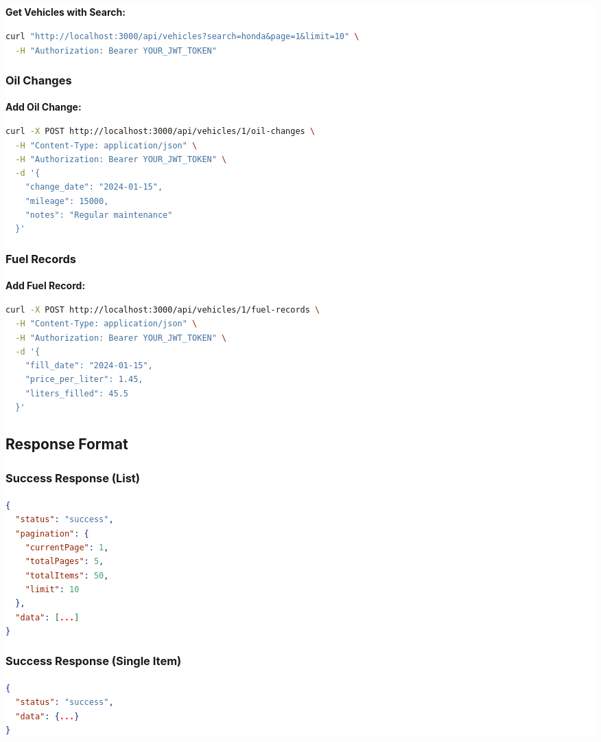 **Get Vehicles with Search:**
```bash
curl "http://localhost:3000/api/vehicles?search=honda&page=1&limit=10" \
  -H "Authorization: Bearer YOUR_JWT_TOKEN"
```

### Oil Changes

**Add Oil Change:**
```bash
curl -X POST http://localhost:3000/api/vehicles/1/oil-changes \
  -H "Content-Type: application/json" \
  -H "Authorization: Bearer YOUR_JWT_TOKEN" \
  -d '{
    "change_date": "2024-01-15",
    "mileage": 15000,
    "notes": "Regular maintenance"
  }'
```

### Fuel Records

**Add Fuel Record:**
```bash
curl -X POST http://localhost:3000/api/vehicles/1/fuel-records \
  -H "Content-Type: application/json" \
  -H "Authorization: Bearer YOUR_JWT_TOKEN" \
  -d '{
    "fill_date": "2024-01-15",
    "price_per_liter": 1.45,
    "liters_filled": 45.5
  }'
```

## Response Format

### Success Response (List)
```json
{
  "status": "success",
  "pagination": {
    "currentPage": 1,
    "totalPages": 5,
    "totalItems": 50,
    "limit": 10
  },
  "data": [...]
}
```

### Success Response (Single Item)
```json
{
  "status": "success",
  "data": {...}
}
```
